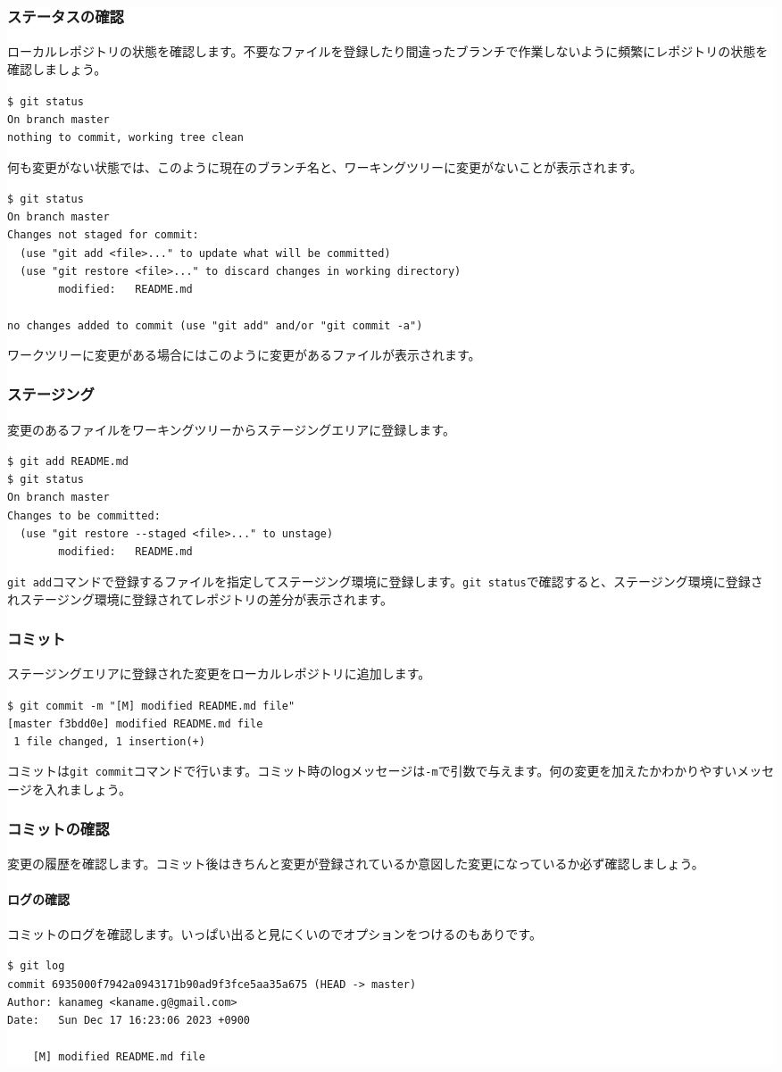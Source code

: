 ### ステータスの確認
ローカルレポジトリの状態を確認します。不要なファイルを登録したり間違ったブランチで作業しないように頻繁にレポジトリの状態を確認しましょう。

```
$ git status
On branch master
nothing to commit, working tree clean
```
何も変更がない状態では、このように現在のブランチ名と、ワーキングツリーに変更がないことが表示されます。

```
$ git status
On branch master
Changes not staged for commit:
  (use "git add <file>..." to update what will be committed)
  (use "git restore <file>..." to discard changes in working directory)
        modified:   README.md

no changes added to commit (use "git add" and/or "git commit -a")
```
ワークツリーに変更がある場合にはこのように変更があるファイルが表示されます。

### ステージング
変更のあるファイルをワーキングツリーからステージングエリアに登録します。

```
$ git add README.md
$ git status
On branch master
Changes to be committed:
  (use "git restore --staged <file>..." to unstage)
        modified:   README.md
```
`git add`コマンドで登録するファイルを指定してステージング環境に登録します。`git status`で確認すると、ステージング環境に登録されステージング環境に登録されてレポジトリの差分が表示されます。

### コミット
ステージングエリアに登録された変更をローカルレポジトリに追加します。

```
$ git commit -m "[M] modified README.md file"
[master f3bdd0e] modified README.md file
 1 file changed, 1 insertion(+)
```
コミットは`git commit`コマンドで行います。コミット時のlogメッセージは`-m`で引数で与えます。何の変更を加えたかわかりやすいメッセージを入れましょう。

### コミットの確認
変更の履歴を確認します。コミット後はきちんと変更が登録されているか意図した変更になっているか必ず確認しましょう。

#### ログの確認
コミットのログを確認します。いっぱい出ると見にくいのでオプションをつけるのもありです。
```
$ git log
commit 6935000f7942a0943171b90ad9f3fce5aa35a675 (HEAD -> master)
Author: kanameg <kaname.g@gmail.com>
Date:   Sun Dec 17 16:23:06 2023 +0900

    [M] modified README.md file
```
